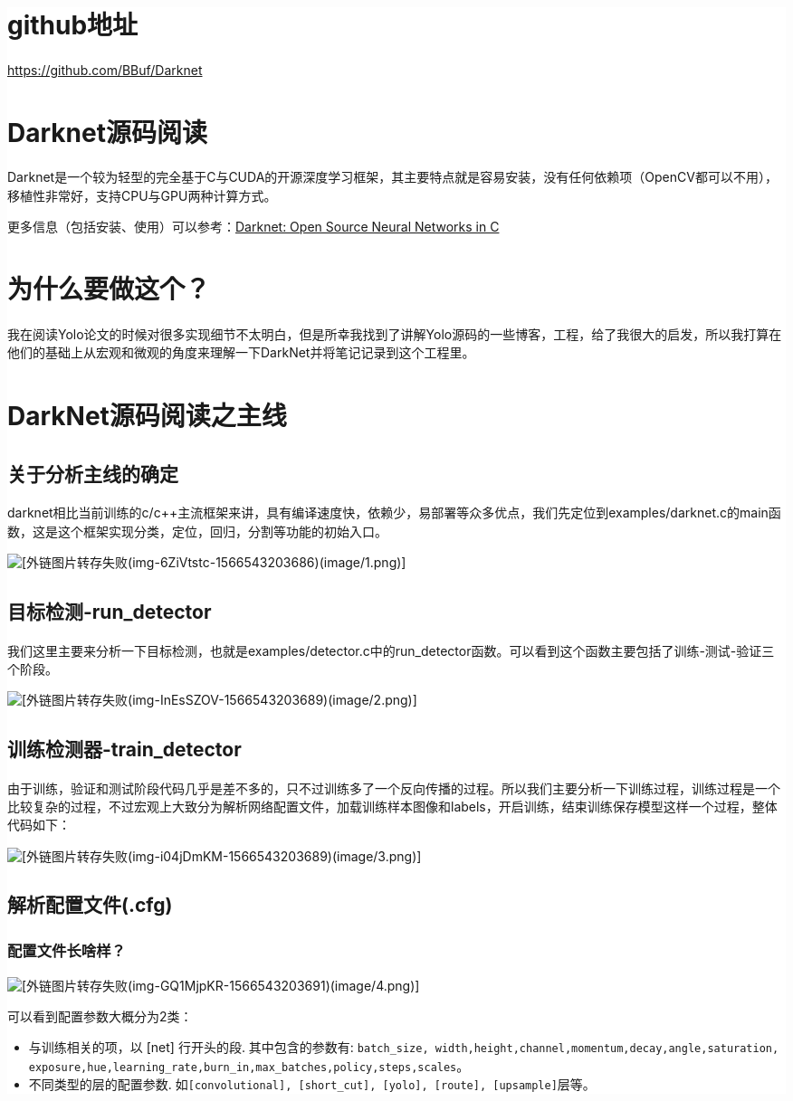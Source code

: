 # github地址
https://github.com/BBuf/Darknet
# Darknet源码阅读

Darknet是一个较为轻型的完全基于C与CUDA的开源深度学习框架，其主要特点就是容易安装，没有任何依赖项（OpenCV都可以不用），移植性非常好，支持CPU与GPU两种计算方式。

更多信息（包括安装、使用）可以参考：[Darknet: Open Source Neural Networks in C](https://pjreddie.com/darknet/)

# 为什么要做这个？

我在阅读Yolo论文的时候对很多实现细节不太明白，但是所幸我找到了讲解Yolo源码的一些博客，工程，给了我很大的启发，所以我打算在他们的基础上从宏观和微观的角度来理解一下DarkNet并将笔记记录到这个工程里。

# DarkNet源码阅读之主线

## 关于分析主线的确定

darknet相比当前训练的c/c++主流框架来讲，具有编译速度快，依赖少，易部署等众多优点，我们先定位到examples/darknet.c的main函数，这是这个框架实现分类，定位，回归，分割等功能的初始入口。

![\[外链图片转存失败(img-6ZiVtstc-1566543203686)(image/1.png)\]](https://img-blog.csdnimg.cn/20190823145416246.png?x-oss-process=image/watermark,type_ZmFuZ3poZW5naGVpdGk,shadow_10,text_aHR0cHM6Ly9ibG9nLmNzZG4ubmV0L2p1c3Rfc29ydA==,size_16,color_FFFFFF,t_70)

## 目标检测-run_detector

我们这里主要来分析一下目标检测，也就是examples/detector.c中的run_detector函数。可以看到这个函数主要包括了训练-测试-验证三个阶段。

![\[外链图片转存失败(img-InEsSZOV-1566543203689)(image/2.png)\]](https://img-blog.csdnimg.cn/20190823145426607.png?x-oss-process=image/watermark,type_ZmFuZ3poZW5naGVpdGk,shadow_10,text_aHR0cHM6Ly9ibG9nLmNzZG4ubmV0L2p1c3Rfc29ydA==,size_16,color_FFFFFF,t_70)

## 训练检测器-train_detector

由于训练，验证和测试阶段代码几乎是差不多的，只不过训练多了一个反向传播的过程。所以我们主要分析一下训练过程，训练过程是一个比较复杂的过程，不过宏观上大致分为解析网络配置文件，加载训练样本图像和labels，开启训练，结束训练保存模型这样一个过程，整体代码如下：

![\[外链图片转存失败(img-i04jDmKM-1566543203689)(image/3.png)\]](https://img-blog.csdnimg.cn/20190823145438392.png?x-oss-process=image/watermark,type_ZmFuZ3poZW5naGVpdGk,shadow_10,text_aHR0cHM6Ly9ibG9nLmNzZG4ubmV0L2p1c3Rfc29ydA==,size_16,color_FFFFFF,t_70)

## 解析配置文件(.cfg)

### 配置文件长啥样？

![\[外链图片转存失败(img-GQ1MjpKR-1566543203691)(image/4.png)\]](https://img-blog.csdnimg.cn/20190823145451368.png?x-oss-process=image/watermark,type_ZmFuZ3poZW5naGVpdGk,shadow_10,text_aHR0cHM6Ly9ibG9nLmNzZG4ubmV0L2p1c3Rfc29ydA==,size_16,color_FFFFFF,t_70)

可以看到配置参数大概分为2类：

- 与训练相关的项，以 [net] 行开头的段. 其中包含的参数有: `batch_size, width,height,channel,momentum,decay,angle,saturation, exposure,hue,learning_rate,burn_in,max_batches,policy,steps,scales`。
- 不同类型的层的配置参数. 如` [convolutional], [short_cut], [yolo], [route], [upsample] `层等。

